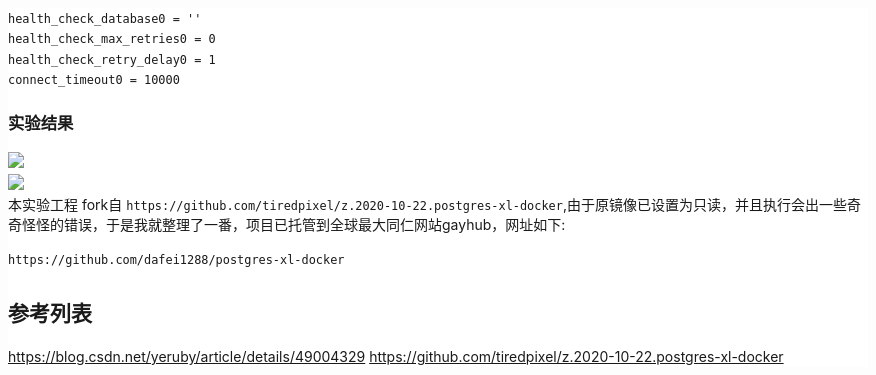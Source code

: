 ```
health_check_database0 = ''  
health_check_max_retries0 = 0  
health_check_retry_delay0 = 1  
connect_timeout0 = 10000  
```

  

### 实验结果

  
![](https://mmbiz.qpic.cn/mmbiz_png/8uJ0ic6nAagicZ7J30lHguUx0YZGNE27RrP8DJu2b2NiaspFYxRavCm0XckZNghDKHeMJXUHlPTuzXyic9qEaN6KUA/640?wx_fmt=png)  
![](https://mmbiz.qpic.cn/mmbiz_png/8uJ0ic6nAagicZ7J30lHguUx0YZGNE27Rr8E4TYh6TrM7UqicIWAlwogDX37dj65DD95f62sojmVJyxI6zU3gkJ9A/640?wx_fmt=png)  
本实验工程 fork自 `https://github.com/tiredpixel/z.2020-10-22.postgres-xl-docker`,由于原镜像已设置为只读，并且执行会出一些奇奇怪怪的错误，于是我就整理了一番，项目已托管到全球最大同仁网站gayhub，网址如下:  

`https://github.com/dafei1288/postgres-xl-docker`

## 参考列表

https://blog.csdn.net/yeruby/article/details/49004329
https://github.com/tiredpixel/z.2020-10-22.postgres-xl-docker
